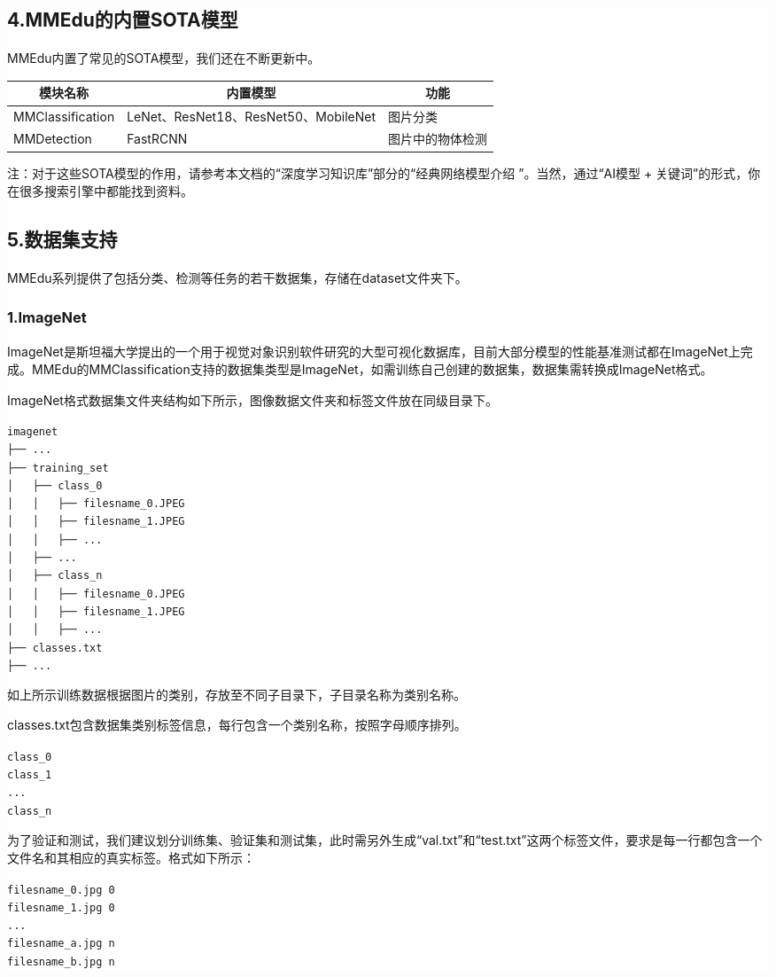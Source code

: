 ## 4.MMEdu的内置SOTA模型

MMEdu内置了常见的SOTA模型，我们还在不断更新中。

| 模块名称             | 内置模型                              | 功能       |
| ---------------- | --------------------------------- | -------- |
| MMClassification | LeNet、ResNet18、ResNet50、MobileNet | 图片分类     |
| MMDetection      | FastRCNN                          | 图片中的物体检测 |

注：对于这些SOTA模型的作用，请参考本文档的“深度学习知识库”部分的“经典网络模型介绍 ”。当然，通过“AI模型 + 关键词”的形式，你在很多搜索引擎中都能找到资料。

## 5.数据集支持

MMEdu系列提供了包括分类、检测等任务的若干数据集，存储在dataset文件夹下。

### 1.ImageNet

ImageNet是斯坦福大学提出的一个用于视觉对象识别软件研究的大型可视化数据库，目前大部分模型的性能基准测试都在ImageNet上完成。MMEdu的MMClassification支持的数据集类型是ImageNet，如需训练自己创建的数据集，数据集需转换成ImageNet格式。

ImageNet格式数据集文件夹结构如下所示，图像数据文件夹和标签文件放在同级目录下。

```plain
imagenet
├── ...
├── training_set
│   ├── class_0
│   │   ├── filesname_0.JPEG
│   │   ├── filesname_1.JPEG
│   │   ├── ...
│   ├── ...
│   ├── class_n
│   │   ├── filesname_0.JPEG
│   │   ├── filesname_1.JPEG
│   │   ├── ...
├── classes.txt
├── ...
```

如上所示训练数据根据图片的类别，存放至不同子目录下，子目录名称为类别名称。

classes.txt包含数据集类别标签信息，每行包含一个类别名称，按照字母顺序排列。

```plain
class_0
class_1
...
class_n
```

为了验证和测试，我们建议划分训练集、验证集和测试集，此时需另外生成“val.txt”和“test.txt”这两个标签文件，要求是每一行都包含一个文件名和其相应的真实标签。格式如下所示：

```plain
filesname_0.jpg 0
filesname_1.jpg 0
...
filesname_a.jpg n
filesname_b.jpg n
```
